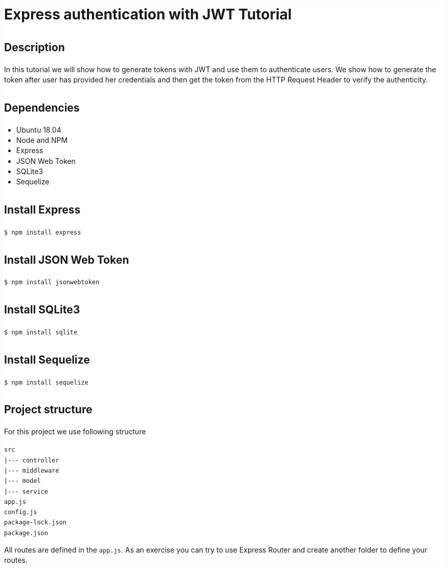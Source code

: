 # Express authentication with JWT Tutorial

## Description 

In this tutorial we will show how to generate tokens with JWT and use them to authenticate users. We show how to generate the token after user has provided her credentials and then get the token from the HTTP Request Header to verify the authenticity.

## Dependencies

* Ubuntu 18.04
* Node and NPM
* Express
* JSON Web Token
* SQLite3
* Sequelize

## Install Express

```
$ npm install express
```

## Install JSON Web Token

```
$ npm install jsonwebtoken
```

## Install SQLite3

```
$ npm install sqlite
```

## Install Sequelize

```
$ npm install sequelize
```

## Project structure

For this project we use <thead></thead> following structure
```
src
|--- controller
|--- middleware
|--- model
|--- service
app.js
config.js
package-lock.json
package.json
```
All routes are defined in the `app.js`. As an exercise you can try to use Express Router and create another folder to define your routes.
